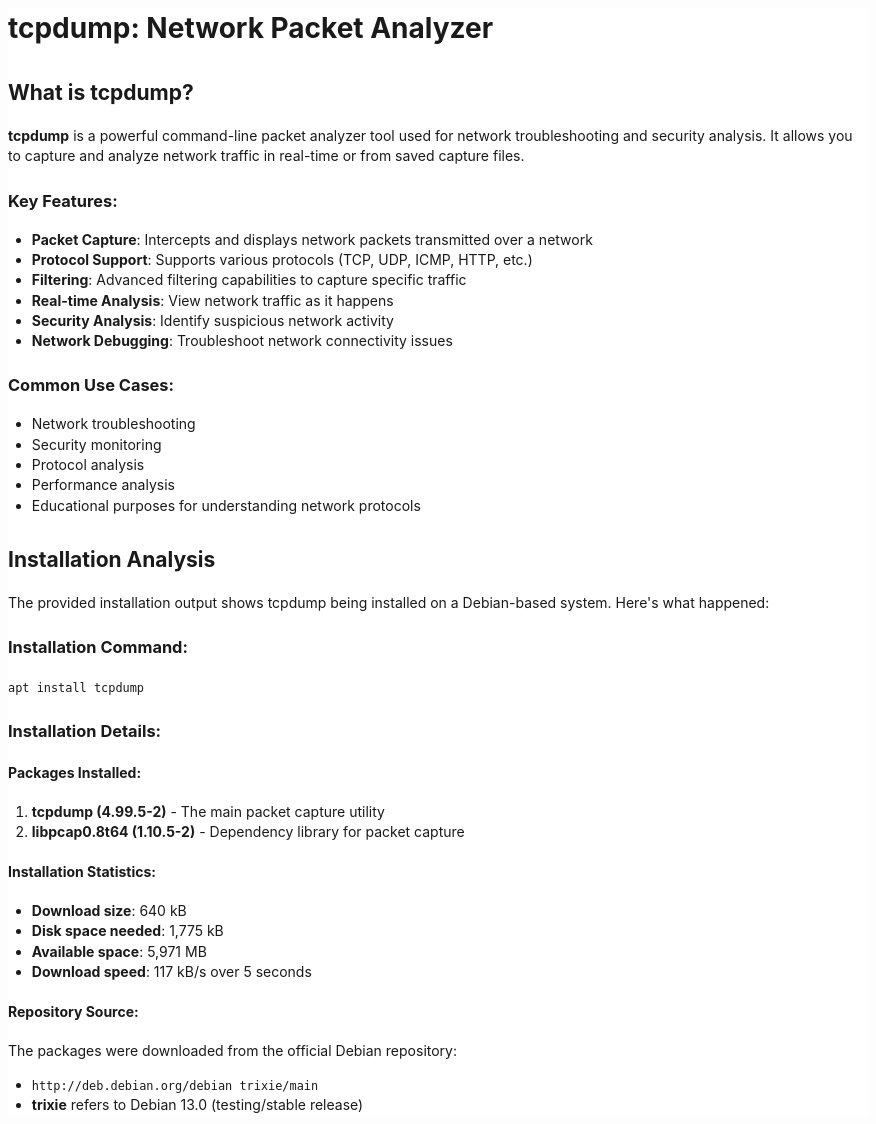 # tcpdump: Network Packet Analyzer

## What is tcpdump?

**tcpdump** is a powerful command-line packet analyzer tool used for network troubleshooting and security analysis. It allows you to capture and analyze network traffic in real-time or from saved capture files.

### Key Features:
- **Packet Capture**: Intercepts and displays network packets transmitted over a network
- **Protocol Support**: Supports various protocols (TCP, UDP, ICMP, HTTP, etc.)
- **Filtering**: Advanced filtering capabilities to capture specific traffic
- **Real-time Analysis**: View network traffic as it happens
- **Security Analysis**: Identify suspicious network activity
- **Network Debugging**: Troubleshoot network connectivity issues

### Common Use Cases:
- Network troubleshooting
- Security monitoring
- Protocol analysis
- Performance analysis
- Educational purposes for understanding network protocols

## Installation Analysis

The provided installation output shows tcpdump being installed on a Debian-based system. Here's what happened:

### Installation Command:
```bash
apt install tcpdump
```

### Installation Details:

#### Packages Installed:
1. **tcpdump (4.99.5-2)** - The main packet capture utility
2. **libpcap0.8t64 (1.10.5-2)** - Dependency library for packet capture

#### Installation Statistics:
- **Download size**: 640 kB
- **Disk space needed**: 1,775 kB
- **Available space**: 5,971 MB
- **Download speed**: 117 kB/s over 5 seconds

#### Repository Source:
The packages were downloaded from the official Debian repository:
- `http://deb.debian.org/debian trixie/main`
- **trixie** refers to Debian 13.0 (testing/stable release)
